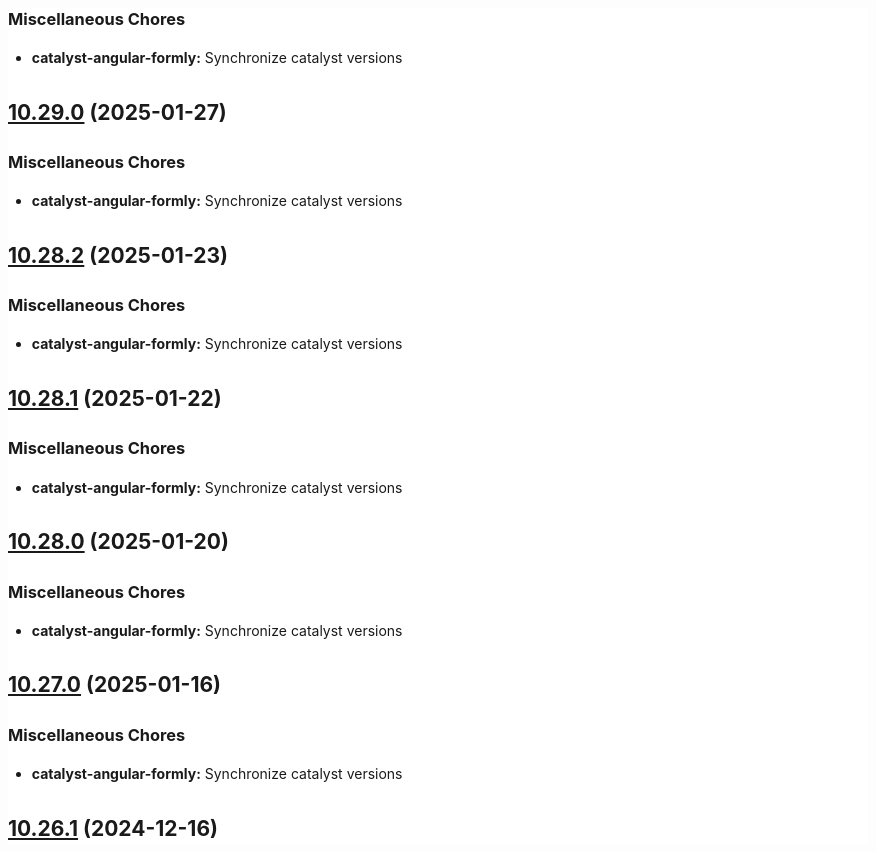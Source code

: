 
### Miscellaneous Chores

* **catalyst-angular-formly:** Synchronize catalyst versions

## [10.29.0](https://github.com/haiilo/catalyst/compare/catalyst-angular-formly-v10.28.2...catalyst-angular-formly-v10.29.0) (2025-01-27)


### Miscellaneous Chores

* **catalyst-angular-formly:** Synchronize catalyst versions

## [10.28.2](https://github.com/haiilo/catalyst/compare/catalyst-angular-formly-v10.28.1...catalyst-angular-formly-v10.28.2) (2025-01-23)


### Miscellaneous Chores

* **catalyst-angular-formly:** Synchronize catalyst versions

## [10.28.1](https://github.com/haiilo/catalyst/compare/catalyst-angular-formly-v10.28.0...catalyst-angular-formly-v10.28.1) (2025-01-22)


### Miscellaneous Chores

* **catalyst-angular-formly:** Synchronize catalyst versions

## [10.28.0](https://github.com/haiilo/catalyst/compare/catalyst-angular-formly-v10.27.0...catalyst-angular-formly-v10.28.0) (2025-01-20)


### Miscellaneous Chores

* **catalyst-angular-formly:** Synchronize catalyst versions

## [10.27.0](https://github.com/haiilo/catalyst/compare/catalyst-angular-formly-v10.26.1...catalyst-angular-formly-v10.27.0) (2025-01-16)


### Miscellaneous Chores

* **catalyst-angular-formly:** Synchronize catalyst versions

## [10.26.1](https://github.com/haiilo/catalyst/compare/catalyst-angular-formly-v10.26.0...catalyst-angular-formly-v10.26.1) (2024-12-16)
